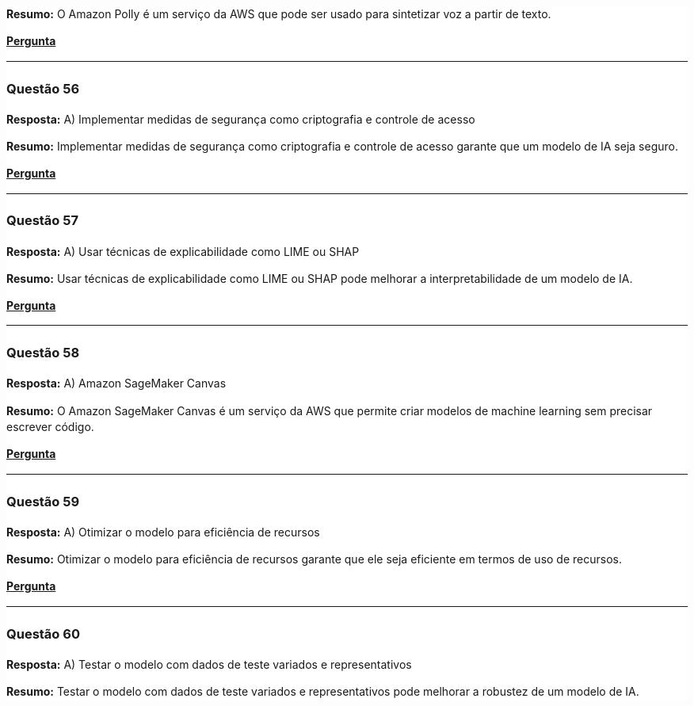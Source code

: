 **Resumo:** O Amazon Polly é um serviço da AWS que pode ser usado para sintetizar voz a partir de texto.

**[Pergunta](readme_perguntas.md#questão-55)**

---

### Questão 56

**Resposta:** A) Implementar medidas de segurança como criptografia e controle de acesso

**Resumo:** Implementar medidas de segurança como criptografia e controle de acesso garante que um modelo de IA seja seguro.

**[Pergunta](readme_perguntas.md#questão-56)**

---

### Questão 57

**Resposta:** A) Usar técnicas de explicabilidade como LIME ou SHAP

**Resumo:** Usar técnicas de explicabilidade como LIME ou SHAP pode melhorar a interpretabilidade de um modelo de IA.

**[Pergunta](readme_perguntas.md#questão-57)**

---

### Questão 58

**Resposta:** A) Amazon SageMaker Canvas

**Resumo:** O Amazon SageMaker Canvas é um serviço da AWS que permite criar modelos de machine learning sem precisar escrever código.

**[Pergunta](readme_perguntas.md#questão-58)**

---

### Questão 59

**Resposta:** A) Otimizar o modelo para eficiência de recursos

**Resumo:** Otimizar o modelo para eficiência de recursos garante que ele seja eficiente em termos de uso de recursos.

**[Pergunta](readme_perguntas.md#questão-59)**

---

### Questão 60

**Resposta:** A) Testar o modelo com dados de teste variados e representativos

**Resumo:** Testar o modelo com dados de teste variados e representativos pode melhorar a robustez de um modelo de IA.
